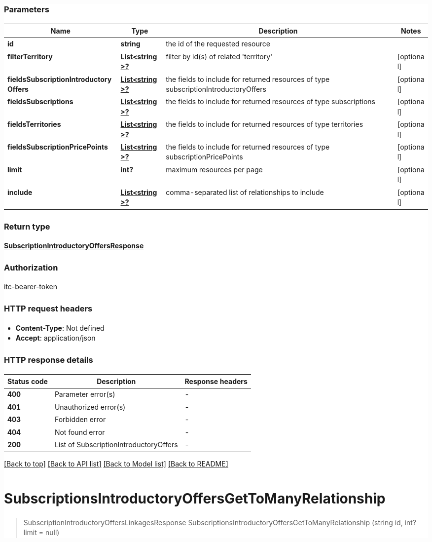 ### Parameters

| Name | Type | Description | Notes |
|------|------|-------------|-------|
| **id** | **string** | the id of the requested resource |  |
| **filterTerritory** | [**List&lt;string&gt;?**](string.md) | filter by id(s) of related &#39;territory&#39; | [optional]  |
| **fieldsSubscriptionIntroductoryOffers** | [**List&lt;string&gt;?**](string.md) | the fields to include for returned resources of type subscriptionIntroductoryOffers | [optional]  |
| **fieldsSubscriptions** | [**List&lt;string&gt;?**](string.md) | the fields to include for returned resources of type subscriptions | [optional]  |
| **fieldsTerritories** | [**List&lt;string&gt;?**](string.md) | the fields to include for returned resources of type territories | [optional]  |
| **fieldsSubscriptionPricePoints** | [**List&lt;string&gt;?**](string.md) | the fields to include for returned resources of type subscriptionPricePoints | [optional]  |
| **limit** | **int?** | maximum resources per page | [optional]  |
| **include** | [**List&lt;string&gt;?**](string.md) | comma-separated list of relationships to include | [optional]  |

### Return type

[**SubscriptionIntroductoryOffersResponse**](SubscriptionIntroductoryOffersResponse.md)

### Authorization

[itc-bearer-token](../README.md#itc-bearer-token)

### HTTP request headers

 - **Content-Type**: Not defined
 - **Accept**: application/json


### HTTP response details
| Status code | Description | Response headers |
|-------------|-------------|------------------|
| **400** | Parameter error(s) |  -  |
| **401** | Unauthorized error(s) |  -  |
| **403** | Forbidden error |  -  |
| **404** | Not found error |  -  |
| **200** | List of SubscriptionIntroductoryOffers |  -  |

[[Back to top]](#) [[Back to API list]](../README.md#documentation-for-api-endpoints) [[Back to Model list]](../README.md#documentation-for-models) [[Back to README]](../README.md)

<a id="subscriptionsintroductoryoffersgettomanyrelationship"></a>
# **SubscriptionsIntroductoryOffersGetToManyRelationship**
> SubscriptionIntroductoryOffersLinkagesResponse SubscriptionsIntroductoryOffersGetToManyRelationship (string id, int? limit = null)
